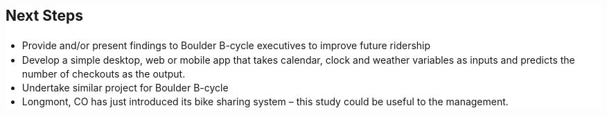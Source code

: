 ## Next Steps

* Provide and/or present findings to Boulder B-cycle executives to improve future ridership
* Develop a simple desktop, web or mobile app that takes calendar, clock and weather variables as inputs and predicts the number of checkouts as the output.
* Undertake similar project for Boulder B-cycle
* Longmont, CO has just introduced its bike sharing system – this study could be useful to the management.
